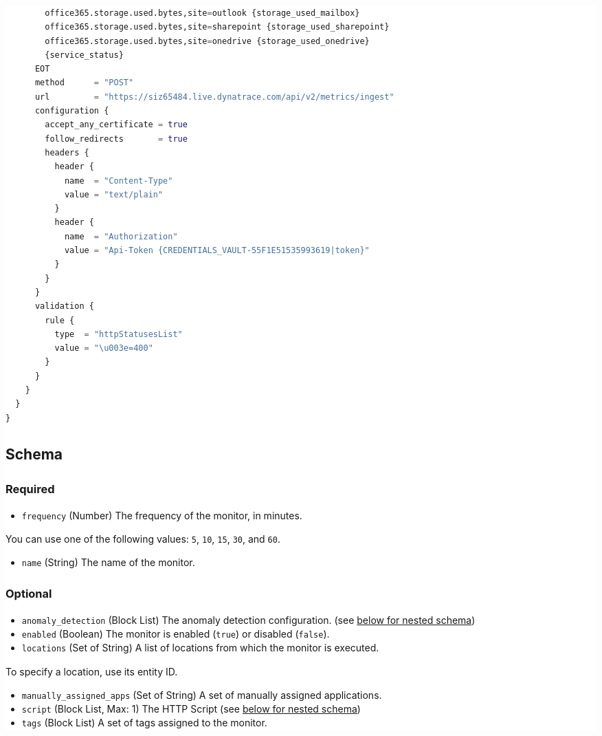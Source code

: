 ```terraform
        office365.storage.used.bytes,site=outlook {storage_used_mailbox}
        office365.storage.used.bytes,site=sharepoint {storage_used_sharepoint}
        office365.storage.used.bytes,site=onedrive {storage_used_onedrive}
        {service_status}
      EOT
      method      = "POST"
      url         = "https://siz65484.live.dynatrace.com/api/v2/metrics/ingest"
      configuration {
        accept_any_certificate = true
        follow_redirects       = true
        headers {
          header {
            name  = "Content-Type"
            value = "text/plain"
          }
          header {
            name  = "Authorization"
            value = "Api-Token {CREDENTIALS_VAULT-55F1E51535993619|token}"
          }
        }
      }
      validation {
        rule {
          type  = "httpStatusesList"
          value = "\u003e=400"
        }
      }
    }
  }
}
```


## Schema

### Required

- `frequency` (Number) The frequency of the monitor, in minutes.

You can use one of the following values: `5`, `10`, `15`, `30`, and `60`.
- `name` (String) The name of the monitor.

### Optional

- `anomaly_detection` (Block List) The anomaly detection configuration. (see [below for nested schema](#nestedblock--anomaly_detection))
- `enabled` (Boolean) The monitor is enabled (`true`) or disabled (`false`).
- `locations` (Set of String) A list of locations from which the monitor is executed.

To specify a location, use its entity ID.
- `manually_assigned_apps` (Set of String) A set of manually assigned applications.
- `script` (Block List, Max: 1) The HTTP Script (see [below for nested schema](#nestedblock--script))
- `tags` (Block List) A set of tags assigned to the monitor.
